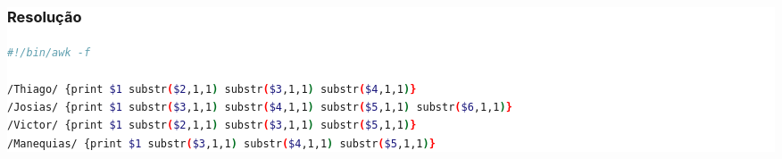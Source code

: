 ### Resolução
~~~bash
#!/bin/awk -f

/Thiago/ {print $1 substr($2,1,1) substr($3,1,1) substr($4,1,1)}
/Josias/ {print $1 substr($3,1,1) substr($4,1,1) substr($5,1,1) substr($6,1,1)}
/Victor/ {print $1 substr($2,1,1) substr($3,1,1) substr($5,1,1)}
/Manequias/ {print $1 substr($3,1,1) substr($4,1,1) substr($5,1,1)}
~~~
